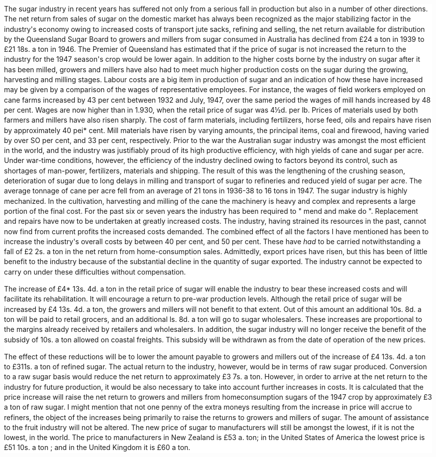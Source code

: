 The sugar industry in recent years has suffered not only from a serious fall in production but also in a number of other directions. The net return from sales of sugar on the domestic market has always been recognized as the major stabilizing factor in the industry's economy owing to increased costs of transport jute sacks, refining and selling, the net return available for distribution by the Queensland Sugar Board to growers and millers from sugar consumed in Australia has declined from £24 a ton in 1939 to £21 18s. a ton in 1946. The Premier of Queensland has estimated that if the price of sugar is not increased the return to the industry for the 1947 season's crop would be lower again. In addition to the higher costs borne by the industry on sugar after it has been milled, growers and millers have also had to meet much higher production costs on the sugar during the growing, harvesting and milling stages. Labour costs are a big item in production of sugar and an indication of how these have increased may be given by a comparison of the wages of representative employees. For instance, the wages of field  workers  employed on cane farms increased by 43 per cent between 1932 and July, 1947, over the same period the wages of mill hands increased by 48 per cent. Wages are now higher than in 1.930, when the retail price of sugar was 4½d. per lb. Prices of materials used by both farmers and millers have also risen  sharply.  The cost of farm materials, including fertilizers, horse feed, oils and repairs have risen by approximately 40 pei* cent. Mill materials have risen by varying amounts, the principal items, coal and firewood, having varied by over SO per cent, and 33 per cent, respectively. Prior to the war the Australian sugar industry was amongst the most efficient in the world, and the industry was justifiably proud of its high productive efficiency, with high yields of cane and sugar per acre. Under war-time conditions, however, the efficiency of the industry declined owing to factors beyond its control, such as shortages of man-power, fertilizers, materials and shipping. The result of this was the lengthening of the crushing season, deterioration of sugar due to long delays in milling and transport of sugar to refineries and reduced yield of sugar per acre. The average tonnage of cane per acre fell from an average of 21 tons in 1936-38 to 16 tons in 1947. The sugar industry is highly mechanized. In the cultivation, harvesting and milling of the cane the machinery is heavy and complex and represents a large portion of the final cost. For the past six or seven years the industry has been required to " mend and make do ". Replacement and repairs have now to be undertaken at greatly increased costs. The industry, having strained its resources in the past, cannot now find from current profits the increased costs demanded. The combined effect of all the factors I have mentioned has been to increase the industry's overall costs by between 40 per cent, and 50 per cent. These have  *had*  to be carried notwithstanding a fall of £2 2s. a ton in the net return from home-consumption sales. Admittedly, export prices have risen, but this has been of little benefit to the industry because of the substantial decline in the quantity of sugar exported. The industry cannot be expected to carry on under these difficulties without compensation. 

The increase of £4* 13s. 4d. a ton in the retail price of sugar will enable the industry to bear these increased costs and will facilitate its rehabilitation. It will encourage a return to pre-war production levels. Although the retail price of sugar will be increased by £4 13s. 4d. a ton, the growers and millers will not benefit to that extent. Out of this amount an additional 10s. 8d. a ton will be paid to retail grocers, and an additional ls. 8d. a ton will go to sugar wholesalers. These increases are proportional to the margins already received by retailers and wholesalers. In addition, the sugar industry will no longer receive the benefit of the subsidy of 10s.  a ton allowed on coastal freights. This subsidy will be withdrawn as from the date of operation of the new prices. 

The effect of these reductions will be to lower the amount payable to growers and millers out of the increase of £4 13s. 4d. a ton to £311s. a ton of refined sugar. The actual return to the industry, however, would be in terms of raw sugar produced. Conversion to a raw sugar basis would reduce the net return to approximately £3 7s. a ton. However, in order to arrive at the net return to the industry for future production, it would be also necessary to take into account further increases in costs. It is calculated that the price increase will raise the net return to growers and millers from homeconsumption sugars of the 1947 crop by approximately £3 a ton of raw sugar. I might mention that not one penny of the extra moneys resulting from the increase in price will accrue to refiners, the object of the increases being primarily to raise the returns to growers and millers of sugar. The amount of assistance to the fruit industry will not be altered. The new price of sugar to manufacturers will still be amongst the lowest, if it is not the lowest, in the world. The price to manufacturers in New Zealand is £53 a. ton; in the United States of America the lowest price is £51 10s. a ton ; and in the United Kingdom it is £60 a ton. 
